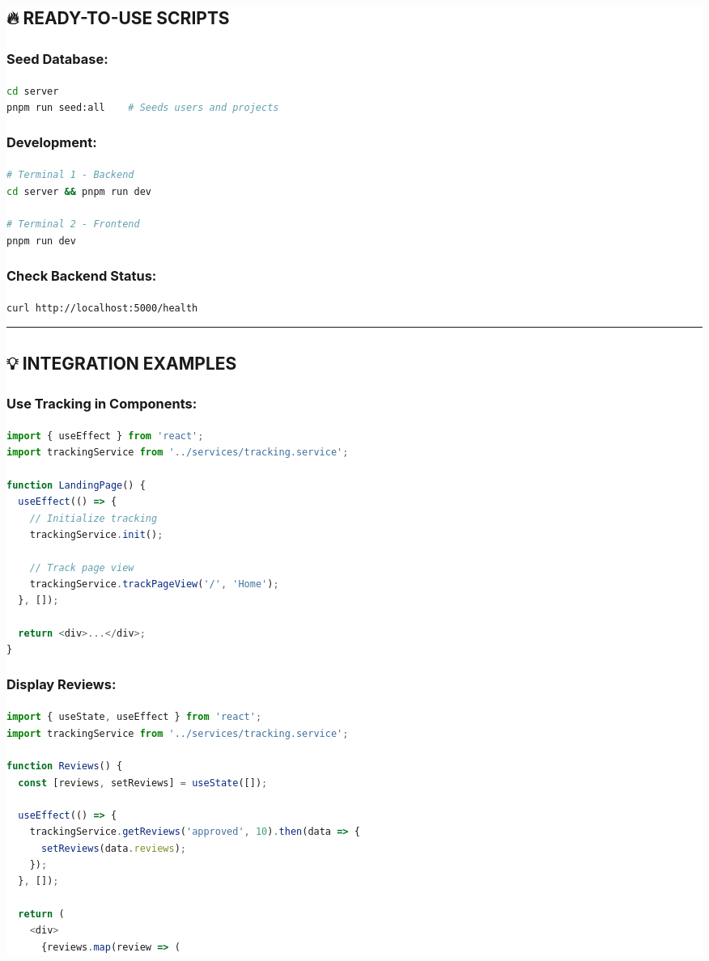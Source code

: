 
## 🔥 READY-TO-USE SCRIPTS

### Seed Database:
```bash
cd server
pnpm run seed:all    # Seeds users and projects
```

### Development:
```bash
# Terminal 1 - Backend
cd server && pnpm run dev

# Terminal 2 - Frontend
pnpm run dev
```

### Check Backend Status:
```bash
curl http://localhost:5000/health
```

---

## 💡 INTEGRATION EXAMPLES

### Use Tracking in Components:

```javascript
import { useEffect } from 'react';
import trackingService from '../services/tracking.service';

function LandingPage() {
  useEffect(() => {
    // Initialize tracking
    trackingService.init();
    
    // Track page view
    trackingService.trackPageView('/', 'Home');
  }, []);

  return <div>...</div>;
}
```

### Display Reviews:

```javascript
import { useState, useEffect } from 'react';
import trackingService from '../services/tracking.service';

function Reviews() {
  const [reviews, setReviews] = useState([]);
  
  useEffect(() => {
    trackingService.getReviews('approved', 10).then(data => {
      setReviews(data.reviews);
    });
  }, []);

  return (
    <div>
      {reviews.map(review => (
```